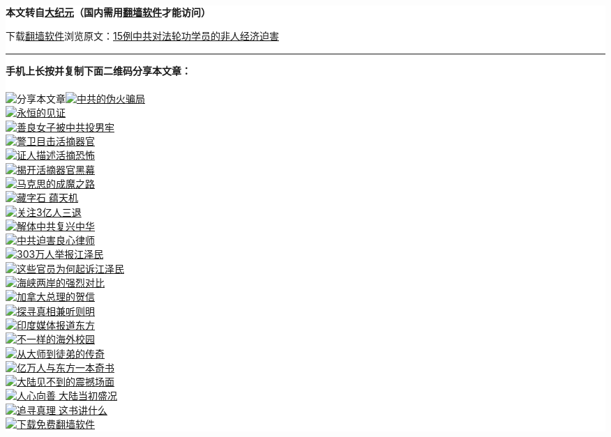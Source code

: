 <strong>本文转自<a href="https://www.epochtimes.com">大纪元</a>（国内需用<a href="https://github.com/bannedbook/fanqiang/wiki">翻墙软件</a>才能访问）</strong><p>下载<a href="https://github.com/bannedbook/fanqiang/wiki">翻墙软件</a>浏览原文：<a href="https://www.epochtimes.com/gb/14/3/22/n4112588.htm">15例中共对法轮功学员的非人经济迫害</a></p><hr>

<strong>手机上长按并复制下面二维码分享本文章：</strong><br><br><img src="http://d1p1.ip.zn2.us/v.php?action=qrcode&url=/gb/14/3/22/n4112588.md%231" title="分享本文章"></td><td VALIGN=TOP><a href="/gb/16/1/21/n4622075.md?dfh#1" target="_blank"><img src="https://raw.githubusercontent.com/jmzkba221/djy/master/gb/300/wei-f1.jpg" title="中共的伪火骗局"  alt="中共的伪火骗局"></a><br><a href="https://github.com/jmzkba221/www/blob/master/README.md?dfh#9" target="_blank"><img src="https://raw.githubusercontent.com/jmzkba221/djy/master/gb/300/yong-h.jpg" title="永恒的见证"  alt="永恒的见证"></a><br><a href="/gb/13/9/29/n3974789.md?dfh#1" target="_blank"><img src="https://raw.githubusercontent.com/jmzkba221/djy/master/gb/300/shang-lnz.jpg" title="善良女子被中共投男牢"  alt="善良女子被中共投男牢"></a><br><a href="/gb/16/3/16/n4663449.md?dfh#1" target="_blank"><img src="https://raw.githubusercontent.com/jmzkba221/djy/master/gb/300/huo-z3.jpg" title="警卫目击活摘器官"  alt="警卫目击活摘器官"></a><br><a href="/gb/16/8/7/n8177641.md?dfh#1" target="_blank"><img src="https://raw.githubusercontent.com/jmzkba221/djy/master/gb/300/huo-z4.jpg" title="证人描述活摘恐怖"  alt="证人描述活摘恐怖"></a><br><a href="/gb/10/4/19/n2881569.md?dfh#1" target="_blank"><img src="https://raw.githubusercontent.com/jmzkba221/djy/master/gb/300/huo-z1.jpg" title="揭开活摘器官黑幕"  alt="揭开活摘器官黑幕"></a><br><a href="/gb/10/11/7/n3077476.md?dfh#1" target="_blank"><img src="https://raw.githubusercontent.com/jmzkba221/djy/master/gb/300/ma-ks.jpg" title="马克思的成魔之路"  alt="马克思的成魔之路"></a><br><a href="/gb/14/6/9/n4173977.md?dfh#1" target="_blank"><img src="https://raw.githubusercontent.com/jmzkba221/djy/master/gb/300/chang-zs.jpg" title="藏字石 蕴天机"  alt="藏字石 蕴天机"></a><br><a href="/gb/18/5/10/n10381511.md?dfh#1" target="_blank"><img src="https://raw.githubusercontent.com/jmzkba221/djy/master/gb/300/st1.jpg" title="关注3亿人三退"  alt="关注3亿人三退"></a><br><a href="/gb/18/3/21/n10237682.md?dfh#1" target="_blank"><img src="https://raw.githubusercontent.com/jmzkba221/djy/master/gb/300/jie-t.jpg" title="解体中共复兴中华"  alt="解体中共复兴中华"></a><br><a href="/gb/9/2/9/n2422991.md?dfh#1" target="_blank"><img src="https://raw.githubusercontent.com/jmzkba221/djy/master/gb/300/gao-zs.jpg" title="中共迫害良心律师"  alt="中共迫害良心律师"></a><br><a href="/gb/18/12/9/n10900044.md?dfh#1" target="_blank"><img src="https://raw.githubusercontent.com/jmzkba221/djy/master/gb/300/sj1.jpg" title="303万人举报江泽民"  alt="303万人举报江泽民"></a><br><a href="/gb/18/8/28/n10672014.md?dfh#1" target="_blank"><img src="https://raw.githubusercontent.com/jmzkba221/djy/master/gb/300/sj2.jpg" title="这些官员为何起诉江泽民"  alt="这些官员为何起诉江泽民"></a><br><a href="/gb/8/12/18/n2367165.md?dfh#1" target="_blank"><img src="https://raw.githubusercontent.com/jmzkba221/djy/master/gb/300/liangan.jpg" title="海峡两岸的强烈对比"  alt="海峡两岸的强烈对比"></a><br><a href="/gb/15/12/10/n4593139.md?dfh#1" target="_blank"><img src="https://raw.githubusercontent.com/jmzkba221/djy/master/gb/300/jia-ndzl.jpg" title="加拿大总理的贺信"  alt="加拿大总理的贺信"></a><br><a href="/gb/11/6/17/n3289382.md?dfh#1" target="_blank"><img src="https://raw.githubusercontent.com/jmzkba221/djy/master/gb/300/xiao-wd.jpg" title="探寻真相兼听则明"  alt="探寻真相兼听则明"></a><br><a href="/gb/18/10/27/n10812623.md?dfh#1" target="_blank"><img src="https://raw.githubusercontent.com/jmzkba221/djy/master/gb/300/yindu.jpg" title="印度媒体报道东方"  alt="印度媒体报道东方"></a><br><a href="/gb/18/6/9/n10469652.md?dfh#1" target="_blank"><img src="https://raw.githubusercontent.com/jmzkba221/djy/master/gb/300/xie-j.jpg" title="不一样的海外校园"  alt="不一样的海外校园"></a><br><a href="/gb/7/4/5/n1669415.md?dfh#1" target="_blank"><img src="https://raw.githubusercontent.com/jmzkba221/djy/master/gb/300/li-up.jpg" title="从大师到徒弟的传奇"  alt="从大师到徒弟的传奇"></a><br><a href="/gb/17/5/26/n9191512.md?dfh#1" target="_blank"><img src="https://raw.githubusercontent.com/jmzkba221/djy/master/gb/300/zfl2.jpg" title="亿万人与东方一本奇书"  alt="亿万人与东方一本奇书"></a><br><a href="/gb/13/11/27/n4020290.md?dfh#1" target="_blank"><img src="https://raw.githubusercontent.com/jmzkba221/djy/master/gb/300/zhen-h.jpg" title="大陆见不到的震撼场面"  alt="大陆见不到的震撼场面"></a><br><a href="/gb/15/7/17/n4482910.md?dfh#1" target="_blank"><img src="https://raw.githubusercontent.com/jmzkba221/djy/master/gb/300/dalu-sk.jpg" title="人心向善 大陆当初盛况"  alt="人心向善 大陆当初盛况"></a><br><a href="/gb/19/1/5/n10955468.md?dfh#1" target="_blank"><img src="https://raw.githubusercontent.com/jmzkba221/djy/master/gb/300/zfl1.jpg" title="追寻真理 这书讲什么"  alt="追寻真理 这书讲什么"></a><br><a href="https://github.com/bannedbook/fanqiang/wiki" target="_blank"><img src="https://raw.githubusercontent.com/jmzkba221/djy/master/gb/300/fq1.jpg" title="下载免费翻墙软件"  alt="下载免费翻墙软件"></a><br></td></tr></table>
